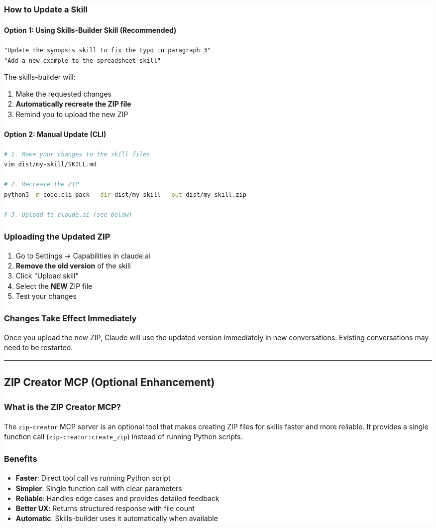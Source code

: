 ### How to Update a Skill

#### Option 1: Using Skills-Builder Skill (Recommended)
```
"Update the synopsis skill to fix the typo in paragraph 3"
"Add a new example to the spreadsheet skill"
```

The skills-builder will:
1. Make the requested changes
2. **Automatically recreate the ZIP file**
3. Remind you to upload the new ZIP

#### Option 2: Manual Update (CLI)
```bash
# 1. Make your changes to the skill files
vim dist/my-skill/SKILL.md

# 2. Recreate the ZIP
python3 -m code.cli pack --dir dist/my-skill --out dist/my-skill.zip

# 3. Upload to claude.ai (see below)
```

### Uploading the Updated ZIP

1. Go to Settings → Capabilities in claude.ai
2. **Remove the old version** of the skill
3. Click "Upload skill"
4. Select the **NEW** ZIP file
5. Test your changes

### Changes Take Effect Immediately
Once you upload the new ZIP, Claude will use the updated version immediately in new conversations. Existing conversations may need to be restarted.

---

## ZIP Creator MCP (Optional Enhancement)

### What is the ZIP Creator MCP?
The `zip-creator` MCP server is an optional tool that makes creating ZIP files for skills faster and more reliable. It provides a single function call (`zip-creator:create_zip`) instead of running Python scripts.

### Benefits
- **Faster**: Direct tool call vs running Python script
- **Simpler**: Single function call with clear parameters  
- **Reliable**: Handles edge cases and provides detailed feedback
- **Better UX**: Returns structured response with file count
- **Automatic**: Skills-builder uses it automatically when available
